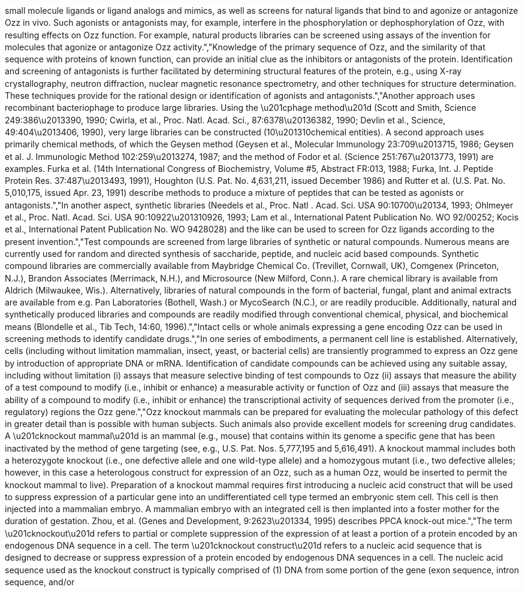 small molecule ligands or ligand analogs and mimics, as well as screens for natural ligands that bind to and agonize or antagonize Ozz in vivo. Such agonists or antagonists may, for example, interfere in the phosphorylation or dephosphorylation of Ozz, with resulting effects on Ozz function. For example, natural products libraries can be screened using assays of the invention for molecules that agonize or antagonize Ozz activity.","Knowledge of the primary sequence of Ozz, and the similarity of that sequence with proteins of known function, can provide an initial clue as the inhibitors or antagonists of the protein. Identification and screening of antagonists is further facilitated by determining structural features of the protein, e.g., using X-ray crystallography, neutron diffraction, nuclear magnetic resonance spectrometry, and other techniques for structure determination. These techniques provide for the rational design or identification of agonists and antagonists.","Another approach uses recombinant bacteriophage to produce large libraries. Using the \u201cphage method\u201d (Scott and Smith, Science 249:386\u2013390, 1990; Cwirla, et al., Proc. Natl. Acad. Sci., 87:6378\u20136382, 1990; Devlin et al., Science, 49:404\u2013406, 1990), very large libraries can be constructed (10\u201310chemical entities). A second approach uses primarily chemical methods, of which the Geysen method (Geysen et al., Molecular Immunology 23:709\u2013715, 1986; Geysen et al. J. Immunologic Method 102:259\u2013274, 1987; and the method of Fodor et al. (Science 251:767\u2013773, 1991) are examples. Furka et al. (14th International Congress of Biochemistry, Volume #5, Abstract FR:013, 1988; Furka, Int. J. Peptide Protein Res. 37:487\u2013493, 1991), Houghton (U.S. Pat. No. 4,631,211, issued December 1986) and Rutter et al. (U.S. Pat. No. 5,010,175, issued Apr. 23, 1991) describe methods to produce a mixture of peptides that can be tested as agonists or antagonists.","In another aspect, synthetic libraries (Needels et al., Proc. Natl . Acad. Sci. USA 90:10700\u20134, 1993; Ohlmeyer et al., Proc. Natl. Acad. Sci. USA 90:10922\u201310926, 1993; Lam et al., International Patent Publication No. WO 92\/00252; Kocis et al., International Patent Publication No. WO 9428028) and the like can be used to screen for Ozz ligands according to the present invention.","Test compounds are screened from large libraries of synthetic or natural compounds. Numerous means are currently used for random and directed synthesis of saccharide, peptide, and nucleic acid based compounds. Synthetic compound libraries are commercially available from Maybridge Chemical Co. (Trevillet, Cornwall, UK), Comgenex (Princeton, N.J.), Brandon Associates (Merrimack, N.H.), and Microsource (New Milford, Conn.). A rare chemical library is available from Aldrich (Milwaukee, Wis.). Alternatively, libraries of natural compounds in the form of bacterial, fungal, plant and animal extracts are available from e.g. Pan Laboratories (Bothell, Wash.) or MycoSearch (N.C.), or are readily producible. Additionally, natural and synthetically produced libraries and compounds are readily modified through conventional chemical, physical, and biochemical means (Blondelle et al., Tib Tech, 14:60, 1996).","Intact cells or whole animals expressing a gene encoding Ozz can be used in screening methods to identify candidate drugs.","In one series of embodiments, a permanent cell line is established. Alternatively, cells (including without limitation mammalian, insect, yeast, or bacterial cells) are transiently programmed to express an Ozz gene by introduction of appropriate DNA or mRNA. Identification of candidate compounds can be achieved using any suitable assay, including without limitation (i) assays that measure selective binding of test compounds to Ozz (ii) assays that measure the ability of a test compound to modify (i.e., inhibit or enhance) a measurable activity or function of Ozz and (iii) assays that measure the ability of a compound to modify (i.e., inhibit or enhance) the transcriptional activity of sequences derived from the promoter (i.e., regulatory) regions the Ozz gene.","Ozz knockout mammals can be prepared for evaluating the molecular pathology of this defect in greater detail than is possible with human subjects. Such animals also provide excellent models for screening drug candidates. A \u201cknockout mammal\u201d is an mammal (e.g., mouse) that contains within its genome a specific gene that has been inactivated by the method of gene targeting (see, e.g., U.S. Pat. Nos. 5,777,195 and 5,616,491). A knockout mammal includes both a heterozygote knockout (i.e., one defective allele and one wild-type allele) and a homozygous mutant (i.e., two defective alleles; however, in this case a heterologous construct for expression of an Ozz, such as a human Ozz, would be inserted to permit the knockout mammal to live). Preparation of a knockout mammal requires first introducing a nucleic acid construct that will be used to suppress expression of a particular gene into an undifferentiated cell type termed an embryonic stem cell. This cell is then injected into a mammalian embryo. A mammalian embryo with an integrated cell is then implanted into a foster mother for the duration of gestation. Zhou, et al. (Genes and Development, 9:2623\u201334, 1995) describes PPCA knock-out mice.","The term \u201cknockout\u201d refers to partial or complete suppression of the expression of at least a portion of a protein encoded by an endogenous DNA sequence in a cell. The term \u201cknockout construct\u201d refers to a nucleic acid sequence that is designed to decrease or suppress expression of a protein encoded by endogenous DNA sequences in a cell. The nucleic acid sequence used as the knockout construct is typically comprised of (1) DNA from some portion of the gene (exon sequence, intron sequence, and\/or